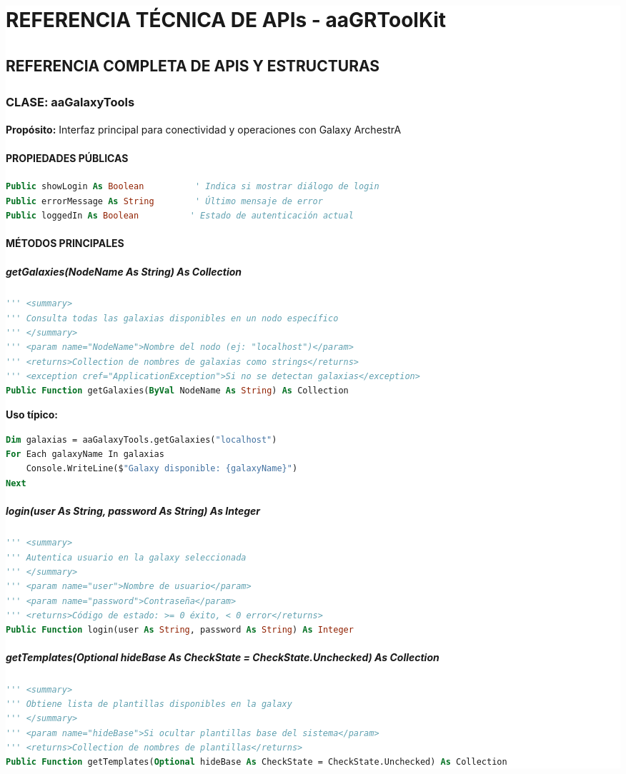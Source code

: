 # REFERENCIA TÉCNICA DE APIs - aaGRToolKit

## REFERENCIA COMPLETA DE APIS Y ESTRUCTURAS

### CLASE: aaGalaxyTools

**Propósito:** Interfaz principal para conectividad y operaciones con Galaxy ArchestrA

#### PROPIEDADES PÚBLICAS

```vb
Public showLogin As Boolean          ' Indica si mostrar diálogo de login
Public errorMessage As String        ' Último mensaje de error
Public loggedIn As Boolean          ' Estado de autenticación actual
```

#### MÉTODOS PRINCIPALES

##### **getGalaxies(NodeName As String) As Collection**
```vb
''' <summary>
''' Consulta todas las galaxias disponibles en un nodo específico
''' </summary>
''' <param name="NodeName">Nombre del nodo (ej: "localhost")</param>
''' <returns>Collection de nombres de galaxias como strings</returns>
''' <exception cref="ApplicationException">Si no se detectan galaxias</exception>
Public Function getGalaxies(ByVal NodeName As String) As Collection
```
**Uso típico:**
```vb
Dim galaxias = aaGalaxyTools.getGalaxies("localhost")
For Each galaxyName In galaxias
    Console.WriteLine($"Galaxy disponible: {galaxyName}")
Next
```

##### **login(user As String, password As String) As Integer**
```vb
''' <summary>
''' Autentica usuario en la galaxy seleccionada
''' </summary>
''' <param name="user">Nombre de usuario</param>
''' <param name="password">Contraseña</param>
''' <returns>Código de estado: >= 0 éxito, < 0 error</returns>
Public Function login(user As String, password As String) As Integer
```

##### **getTemplates(Optional hideBase As CheckState = CheckState.Unchecked) As Collection**
```vb
''' <summary>
''' Obtiene lista de plantillas disponibles en la galaxy
''' </summary>
''' <param name="hideBase">Si ocultar plantillas base del sistema</param>
''' <returns>Collection de nombres de plantillas</returns>
Public Function getTemplates(Optional hideBase As CheckState = CheckState.Unchecked) As Collection
```
